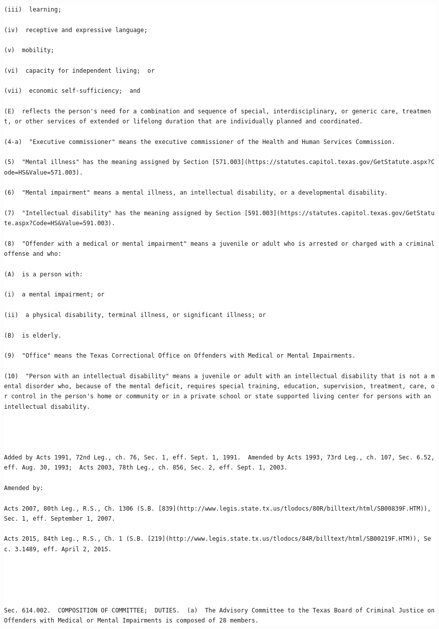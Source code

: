     (iii)  learning;
    
    (iv)  receptive and expressive language;
    
    (v)  mobility;
    
    (vi)  capacity for independent living;  or
    
    (vii)  economic self-sufficiency;  and
    
    (E)  reflects the person's need for a combination and sequence of special, interdisciplinary, or generic care, treatment, or other services of extended or lifelong duration that are individually planned and coordinated.
    
    (4-a)  "Executive commissioner" means the executive commissioner of the Health and Human Services Commission.
    
    (5)  "Mental illness" has the meaning assigned by Section [571.003](https://statutes.capitol.texas.gov/GetStatute.aspx?Code=HS&Value=571.003).
    
    (6)  "Mental impairment" means a mental illness, an intellectual disability, or a developmental disability.
    
    (7)  "Intellectual disability" has the meaning assigned by Section [591.003](https://statutes.capitol.texas.gov/GetStatute.aspx?Code=HS&Value=591.003).
    
    (8)  "Offender with a medical or mental impairment" means a juvenile or adult who is arrested or charged with a criminal offense and who:
    
    (A)  is a person with:
    
    (i)  a mental impairment; or
    
    (ii)  a physical disability, terminal illness, or significant illness; or
    
    (B)  is elderly.
    
    (9)  "Office" means the Texas Correctional Office on Offenders with Medical or Mental Impairments.
    
    (10)  "Person with an intellectual disability" means a juvenile or adult with an intellectual disability that is not a mental disorder who, because of the mental deficit, requires special training, education, supervision, treatment, care, or control in the person's home or community or in a private school or state supported living center for persons with an intellectual disability.
    
    
    
    
    Added by Acts 1991, 72nd Leg., ch. 76, Sec. 1, eff. Sept. 1, 1991.  Amended by Acts 1993, 73rd Leg., ch. 107, Sec. 6.52, eff. Aug. 30, 1993;  Acts 2003, 78th Leg., ch. 856, Sec. 2, eff. Sept. 1, 2003.
    
    Amended by: 
    
    Acts 2007, 80th Leg., R.S., Ch. 1306 (S.B. [839](http://www.legis.state.tx.us/tlodocs/80R/billtext/html/SB00839F.HTM)), Sec. 1, eff. September 1, 2007.
    
    Acts 2015, 84th Leg., R.S., Ch. 1 (S.B. [219](http://www.legis.state.tx.us/tlodocs/84R/billtext/html/SB00219F.HTM)), Sec. 3.1489, eff. April 2, 2015.
    
    
    
    
    
    Sec. 614.002.  COMPOSITION OF COMMITTEE;  DUTIES.  (a)  The Advisory Committee to the Texas Board of Criminal Justice on Offenders with Medical or Mental Impairments is composed of 28 members.
    